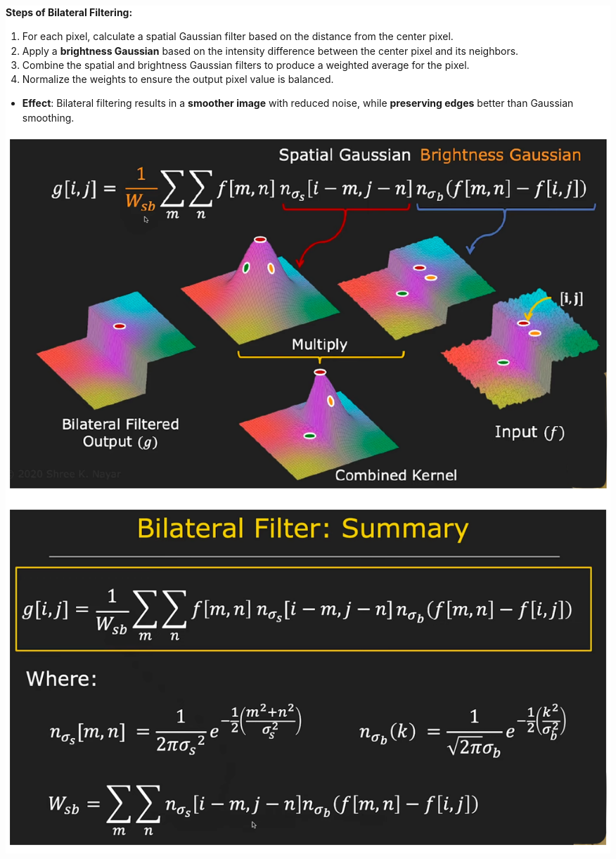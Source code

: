**Steps of Bilateral Filtering:**

1. For each pixel, calculate a spatial Gaussian filter based on the distance from the center pixel.
2. Apply a **brightness Gaussian** based on the intensity difference between the center pixel and its neighbors.
3. Combine the spatial and brightness Gaussian filters to produce a weighted average for the pixel.
4. Normalize the weights to ensure the output pixel value is balanced.

- **Effect**: Bilateral filtering results in a **smoother image** with reduced noise, while **preserving edges** better than Gaussian smoothing.

![Bilateral Filtering - Intuition](images/bilateral_filter_intuation.png)

![Bilateral Filtering Equation](images/bilateral_filter_equation.png)
